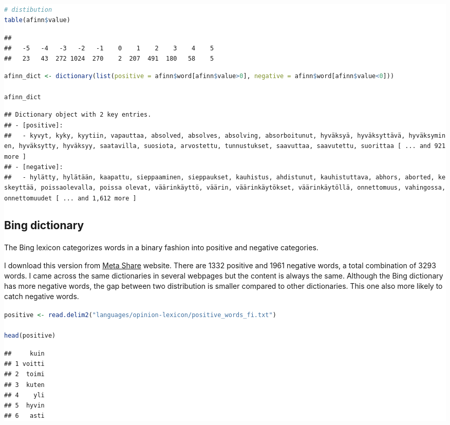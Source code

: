 ```r
# distibution
table(afinn$value)
```

```
## 
##   -5   -4   -3   -2   -1    0    1    2    3    4    5 
##   23   43  272 1024  270    2  207  491  180   58    5
```

```r
afinn_dict <- dictionary(list(positive = afinn$word[afinn$value>0], negative = afinn$word[afinn$value<0]))

afinn_dict
```

```
## Dictionary object with 2 key entries.
## - [positive]:
##   - kyvyt, kyky, kyytiin, vapauttaa, absolved, absolves, absolving, absorboitunut, hyväksyä, hyväksyttävä, hyväksyminen, hyväksytty, hyväksyy, saatavilla, suosiota, arvostettu, tunnustukset, saavuttaa, saavutettu, suorittaa [ ... and 921 more ]
## - [negative]:
##   - hylätty, hylätään, kaapattu, sieppaaminen, sieppaukset, kauhistus, ahdistunut, kauhistuttava, abhors, aborted, keskeyttää, poissaolevalla, poissa olevat, väärinkäyttö, väärin, väärinkäytökset, väärinkäytöllä, onnettomuus, vahingossa, onnettomuudet [ ... and 1,612 more ]
```


## Bing dictionary 

The Bing lexicon categorizes words in a binary fashion into positive and negative categories. 

I download this version from [Meta Share](http://www.meta-share.eu/) website. There are 1332 positive and 1961 negative words, a total combination of 3293 words. I came across the same dictionaries in several webpages but the content is always the same. Although the Bing dictionary has more negative words, the gap between two distribution is smaller compared to other dictionaries. This one also more likely to catch negative words. 


```r
positive <- read.delim2("languages/opinion-lexicon/positive_words_fi.txt") 

head(positive)
```

```
##     kuin
## 1 voitti
## 2  toimi
## 3  kuten
## 4    yli
## 5  hyvin
## 6   asti
```
